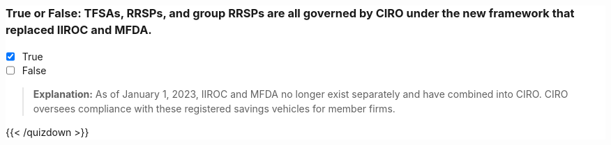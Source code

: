 ### True or False: TFSAs, RRSPs, and group RRSPs are all governed by CIRO under the new framework that replaced IIROC and MFDA.

- [x] True
- [ ] False

> **Explanation:** As of January 1, 2023, IIROC and MFDA no longer exist separately and have combined into CIRO. CIRO oversees compliance with these registered savings vehicles for member firms.

{{< /quizdown >}}
